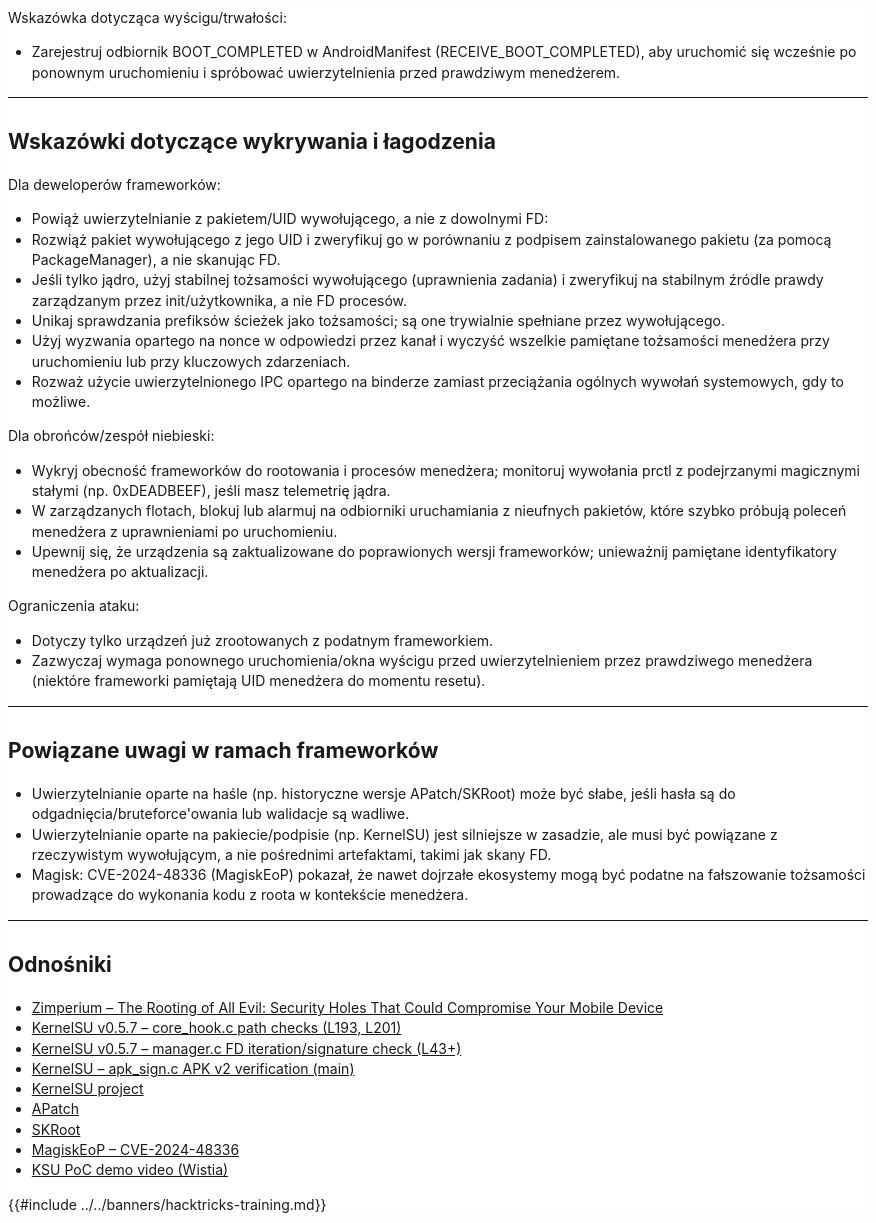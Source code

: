 Wskazówka dotycząca wyścigu/trwałości:
- Zarejestruj odbiornik BOOT_COMPLETED w AndroidManifest (RECEIVE_BOOT_COMPLETED), aby uruchomić się wcześnie po ponownym uruchomieniu i spróbować uwierzytelnienia przed prawdziwym menedżerem.

---
## Wskazówki dotyczące wykrywania i łagodzenia

Dla deweloperów frameworków:
- Powiąż uwierzytelnianie z pakietem/UID wywołującego, a nie z dowolnymi FD:
- Rozwiąż pakiet wywołującego z jego UID i zweryfikuj go w porównaniu z podpisem zainstalowanego pakietu (za pomocą PackageManager), a nie skanując FD.
- Jeśli tylko jądro, użyj stabilnej tożsamości wywołującego (uprawnienia zadania) i zweryfikuj na stabilnym źródle prawdy zarządzanym przez init/użytkownika, a nie FD procesów.
- Unikaj sprawdzania prefiksów ścieżek jako tożsamości; są one trywialnie spełniane przez wywołującego.
- Użyj wyzwania opartego na nonce w odpowiedzi przez kanał i wyczyść wszelkie pamiętane tożsamości menedżera przy uruchomieniu lub przy kluczowych zdarzeniach.
- Rozważ użycie uwierzytelnionego IPC opartego na binderze zamiast przeciążania ogólnych wywołań systemowych, gdy to możliwe.

Dla obrońców/zespół niebieski:
- Wykryj obecność frameworków do rootowania i procesów menedżera; monitoruj wywołania prctl z podejrzanymi magicznymi stałymi (np. 0xDEADBEEF), jeśli masz telemetrię jądra.
- W zarządzanych flotach, blokuj lub alarmuj na odbiorniki uruchamiania z nieufnych pakietów, które szybko próbują poleceń menedżera z uprawnieniami po uruchomieniu.
- Upewnij się, że urządzenia są zaktualizowane do poprawionych wersji frameworków; unieważnij pamiętane identyfikatory menedżera po aktualizacji.

Ograniczenia ataku:
- Dotyczy tylko urządzeń już zrootowanych z podatnym frameworkiem.
- Zazwyczaj wymaga ponownego uruchomienia/okna wyścigu przed uwierzytelnieniem przez prawdziwego menedżera (niektóre frameworki pamiętają UID menedżera do momentu resetu).

---
## Powiązane uwagi w ramach frameworków

- Uwierzytelnianie oparte na haśle (np. historyczne wersje APatch/SKRoot) może być słabe, jeśli hasła są do odgadnięcia/bruteforce'owania lub walidacje są wadliwe.
- Uwierzytelnianie oparte na pakiecie/podpisie (np. KernelSU) jest silniejsze w zasadzie, ale musi być powiązane z rzeczywistym wywołującym, a nie pośrednimi artefaktami, takimi jak skany FD.
- Magisk: CVE-2024-48336 (MagiskEoP) pokazał, że nawet dojrzałe ekosystemy mogą być podatne na fałszowanie tożsamości prowadzące do wykonania kodu z roota w kontekście menedżera.

---
## Odnośniki

- [Zimperium – The Rooting of All Evil: Security Holes That Could Compromise Your Mobile Device](https://zimperium.com/blog/the-rooting-of-all-evil-security-holes-that-could-compromise-your-mobile-device)
- [KernelSU v0.5.7 – core_hook.c path checks (L193, L201)](https://github.com/tiann/KernelSU/blob/v0.5.7/kernel/core_hook.c#L193)
- [KernelSU v0.5.7 – manager.c FD iteration/signature check (L43+)](https://github.com/tiann/KernelSU/blob/v0.5.7/kernel/manager.c#L43)
- [KernelSU – apk_sign.c APK v2 verification (main)](https://github.com/tiann/KernelSU/blob/main/kernel/apk_sign.c#L319)
- [KernelSU project](https://kernelsu.org/)
- [APatch](https://github.com/bmax121/APatch)
- [SKRoot](https://github.com/abcz316/SKRoot-linuxKernelRoot)
- [MagiskEoP – CVE-2024-48336](https://github.com/canyie/MagiskEoP)
- [KSU PoC demo video (Wistia)](https://zimperium-1.wistia.com/medias/ep1dg4t2qg?videoFoam=true)

{{#include ../../banners/hacktricks-training.md}}

